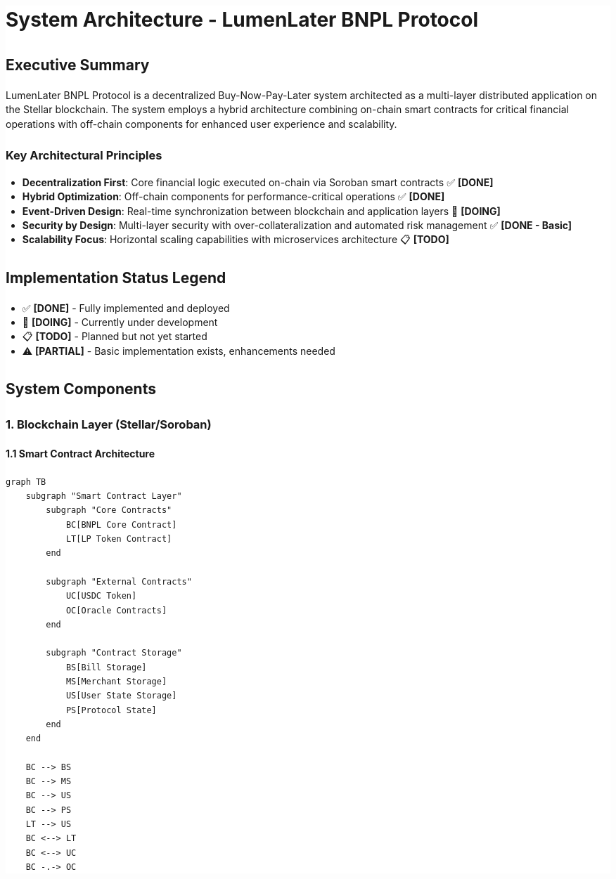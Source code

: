 # System Architecture - LumenLater BNPL Protocol

## Executive Summary

LumenLater BNPL Protocol is a decentralized Buy-Now-Pay-Later system architected as a multi-layer distributed application on the Stellar blockchain. The system employs a hybrid architecture combining on-chain smart contracts for critical financial operations with off-chain components for enhanced user experience and scalability.

### Key Architectural Principles
- **Decentralization First**: Core financial logic executed on-chain via Soroban smart contracts ✅ **[DONE]**
- **Hybrid Optimization**: Off-chain components for performance-critical operations ✅ **[DONE]**
- **Event-Driven Design**: Real-time synchronization between blockchain and application layers 🔄 **[DOING]**
- **Security by Design**: Multi-layer security with over-collateralization and automated risk management ✅ **[DONE - Basic]**
- **Scalability Focus**: Horizontal scaling capabilities with microservices architecture 📋 **[TODO]**

## Implementation Status Legend
- ✅ **[DONE]** - Fully implemented and deployed
- 🔄 **[DOING]** - Currently under development
- 📋 **[TODO]** - Planned but not yet started
- ⚠️ **[PARTIAL]** - Basic implementation exists, enhancements needed

## System Components

### 1. Blockchain Layer (Stellar/Soroban)

#### 1.1 Smart Contract Architecture

```mermaid
graph TB
    subgraph "Smart Contract Layer"
        subgraph "Core Contracts"
            BC[BNPL Core Contract]
            LT[LP Token Contract]
        end

        subgraph "External Contracts"
            UC[USDC Token]
            OC[Oracle Contracts]
        end

        subgraph "Contract Storage"
            BS[Bill Storage]
            MS[Merchant Storage]
            US[User State Storage]
            PS[Protocol State]
        end
    end

    BC --> BS
    BC --> MS
    BC --> US
    BC --> PS
    LT --> US
    BC <--> LT
    BC <--> UC
    BC -.-> OC
```